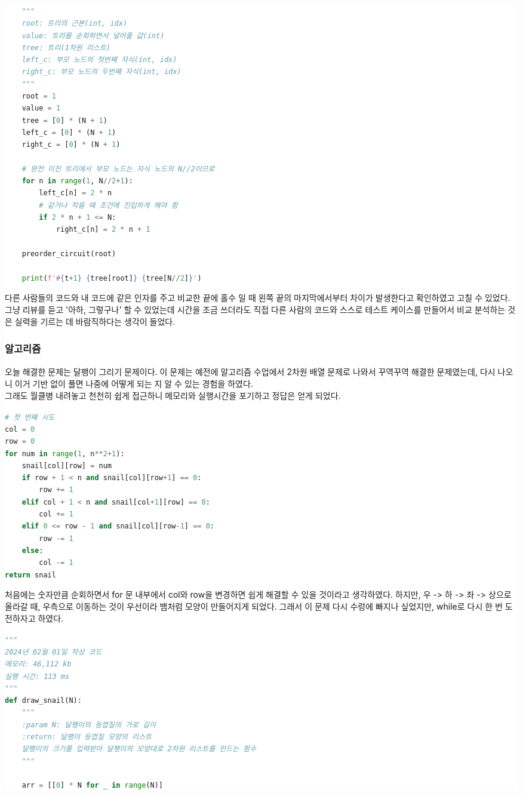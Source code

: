 ``` python
    """
    root: 트리의 근본(int, idx)
    value: 트리를 순회하면서 넣어줄 값(int)
    tree: 트리(1차원 리스트)
    left_c: 부모 노드의 첫번째 자식(int, idx)
    right_c: 부모 노드의 두번째 자식(int, idx)
    """
    root = 1
    value = 1
    tree = [0] * (N + 1)
    left_c = [0] * (N + 1)
    right_c = [0] * (N + 1)

    # 완전 이진 트리에서 부모 노드는 자식 노드의 N//2이므로
    for n in range(1, N//2+1):
        left_c[n] = 2 * n
        # 같거나 작을 때 조건에 진입하게 해야 함
        if 2 * n + 1 <= N:
            right_c[n] = 2 * n + 1

    preorder_circuit(root)

    print(f'#{t+1} {tree[root]} {tree[N//2]}')
```
다른 사람들의 코드와 내 코드에 같은 인자를 주고 비교한 끝에 홀수 일 때 왼쪽 끝의 마지막에서부터 차이가 발생한다고 확인하였고 고칠 수 있었다. 그냥 리뷰를 듣고 '아하, 그렇구나' 할 수 있었는데 시간을 조금 쓰더라도 직접 다른 사람의 코드와 스스로 테스트 케이스를 만들어서 비교 분석하는 것은 실력을 기르는 데 바람직하다는 생각이 들었다.

### 알고리즘
오늘 해결한 문제는 달팽이 그리기 문제이다. 이 문제는 예전에 알고리즘 수업에서 2차원 배열 문제로 나와서 꾸역꾸역 해결한 문제였는데, 다시 나오니 이거 기반 없이 풀면 나중에 어떻게 되는 지 알 수 있는 경험을 하였다.  
그래도 월클병 내려놓고 천천히 쉽게 접근하니 메모리와 실행시간을 포기하고 정답은 얻게 되었다.
``` python
# 첫 번째 시도
col = 0
row = 0
for num in range(1, n**2+1):
    snail[col][row] = num
    if row + 1 < n and snail[col][row+1] == 0:
        row += 1
    elif col + 1 < n and snail[col+1][row] == 0:
        col += 1
    elif 0 <= row - 1 and snail[col][row-1] == 0:
        row -= 1
    else:
        col -= 1
return snail
```
처음에는 숫자만큼 순회하면서 for 문 내부에서 col와 row을 변경하면 쉽게 해결할 수 있을 것이라고 생각하였다. 하지만, 우 -> 하 -> 좌 -> 상으로 올라갈 때, 우측으로 이동하는 것이 우선이라 뱀처럼 모양이 만들어지게 되었다. 그래서 이 문제 다시 수렁에 빠지나 싶었지만, while로 다시 한 번 도전하자고 하였다. 

``` python
"""
2024년 02월 01일 작성 코드
메모리: 46,112 kb
실행 시간: 113 ms
"""
def draw_snail(N):
    """
    :param N: 달팽이의 등껍질의 가로 길이
    :return: 달팽이 등껍질 모양의 리스트
    달팽이의 크기를 입력받아 달팽이의 모양대로 2차원 리스트를 만드는 함수
    """
 
    arr = [[0] * N for _ in range(N)]
```